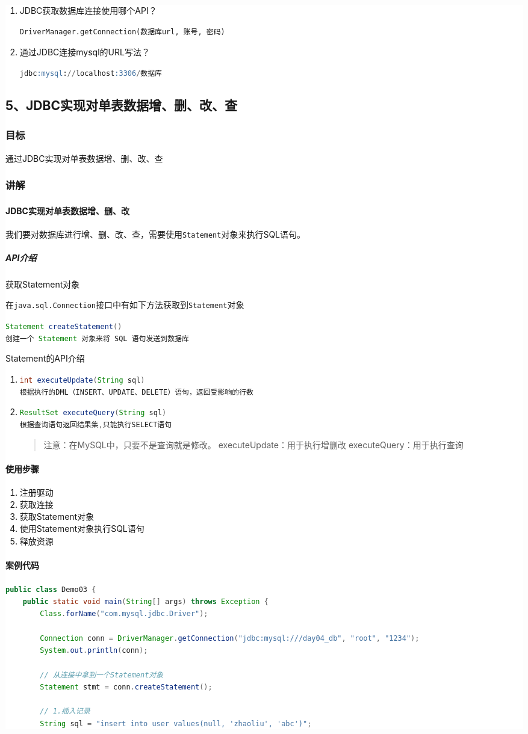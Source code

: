 1. JDBC获取数据库连接使用哪个API？

   ```
   DriverManager.getConnection(数据库url, 账号, 密码)
   ```

2. 通过JDBC连接mysql的URL写法？

   ```sql
   jdbc:mysql://localhost:3306/数据库
   ```

## 5、JDBC实现对单表数据增、删、改、查

### 目标

通过JDBC实现对单表数据增、删、改、查

### 讲解

#### JDBC实现对单表数据增、删、改

我们要对数据库进行增、删、改、查，需要使用`Statement`对象来执行SQL语句。

##### API介绍
获取Statement对象

在`java.sql.Connection`接口中有如下方法获取到`Statement`对象
```java
Statement createStatement() 
创建一个 Statement 对象来将 SQL 语句发送到数据库
```
Statement的API介绍

1. ```java
   int executeUpdate(String sql)
   根据执行的DML（INSERT、UPDATE、DELETE）语句，返回受影响的行数
   ```

2. ```java
   ResultSet executeQuery(String sql)
   根据查询语句返回结果集,只能执行SELECT语句
   ```
   >注意：在MySQL中，只要不是查询就是修改。
   >executeUpdate：用于执行增删改
   >executeQuery：用于执行查询

#### 使用步骤
1. 注册驱动
2. 获取连接
3. 获取Statement对象
4. 使用Statement对象执行SQL语句
5. 释放资源

#### 案例代码
```java
public class Demo03 {
	public static void main(String[] args) throws Exception {
		Class.forName("com.mysql.jdbc.Driver");

		Connection conn = DriverManager.getConnection("jdbc:mysql:///day04_db", "root", "1234");
		System.out.println(conn);

		// 从连接中拿到一个Statement对象
		Statement stmt = conn.createStatement();

		// 1.插入记录
		String sql = "insert into user values(null, 'zhaoliu', 'abc')";
```